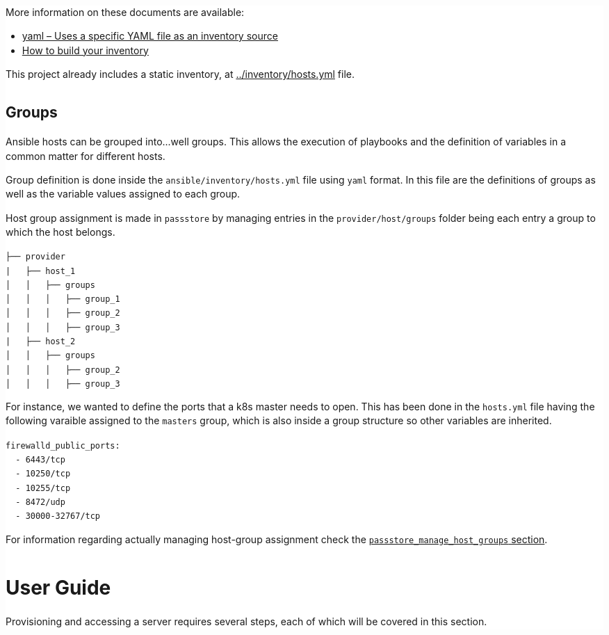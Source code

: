 More information on these documents are available:
* [yaml – Uses a specific YAML file as an inventory source](https://docs.ansible.com/ansible/latest/collections/ansible/builtin/yaml_inventory.html)
* [How to build your inventory](https://docs.ansible.com/ansible/latest/user_guide/intro_inventory.html)

This project already includes a static inventory, at [../inventory/hosts.yml](../inventory/hosts.yml) file.

## Groups

Ansible hosts can be grouped into...well groups. This allows the execution of playbooks and the definition of variables in a common matter for different hosts.

Group definition is done inside the `ansible/inventory/hosts.yml` file using `yaml` format. In this file are the definitions of groups as well as the variable 
values assigned to each group. 

Host group assignment is made in `passstore` by managing entries in the `provider/host/groups` folder being each entry a group to which the host belongs. 

```text
├── provider
|   ├── host_1
│   │   ├── groups
│   │   │   ├── group_1
│   │   │   ├── group_2
│   │   │   ├── group_3
|   ├── host_2
│   │   ├── groups
│   │   │   ├── group_2
│   │   │   ├── group_3
```

For instance, we wanted to define the ports that a k8s master needs to open. This has been done in the `hosts.yml` file having the following varaible assigned to 
the `masters` group, which is also inside a group structure so other variables are inherited. 

```
firewalld_public_ports:
  - 6443/tcp
  - 10250/tcp
  - 10255/tcp
  - 8472/udp
  - 30000-32767/tcp
```

For information regarding actually managing host-group assignment check the [`passstore_manage_host_groups` section](#passstore_manage_host_groups). 

# User Guide

Provisioning and accessing a server requires several steps, each of which will be covered in this section.
